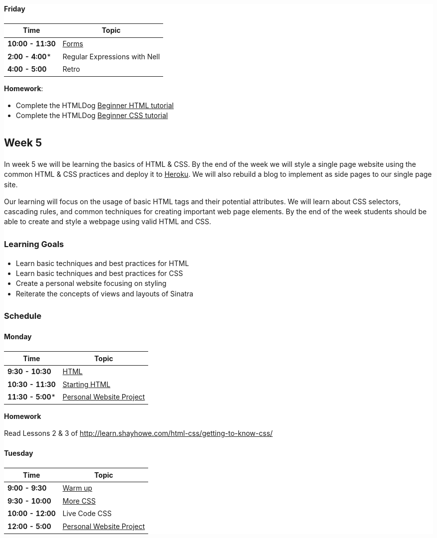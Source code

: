 #### Friday

| Time              | Topic
|-------------------|--------------------------------------------------------
| **10:00 - 11:30** | [Forms](topic_resources/views-and-forms.md)
| **2:00 - 4:00***  |  Regular Expressions with Nell
| **4:00 - 5:00**   | Retro

**Homework**:

- Complete the HTMLDog [Beginner HTML tutorial](http://www.htmldog.com/guides/html/beginner/)
- Complete the HTMLDog [Beginner CSS tutorial](http://www.htmldog.com/guides/css/beginner/)

## Week 5
In week 5 we will be learning the basics of HTML & CSS. By the end of the week we will style a single page website using the common HTML & CSS practices and deploy it to [Heroku](http://heroku.com). We will also rebuild a blog to implement as side pages to our single page site.

Our learning will focus on the usage of basic HTML tags and their potential attributes. We will learn about CSS selectors, cascading rules, and common techniques for creating important web page elements. By the end of the week students should be able to create and style a webpage using valid HTML and CSS.

### Learning Goals
- Learn basic techniques and best practices for HTML
- Learn basic techniques and best practices for CSS
- Create a personal website focusing on styling
- Reiterate the concepts of views and layouts of Sinatra

### Schedule

#### Monday

| Time              | Topic
|-------------------|---------------------
| **9:30 - 10:30**  | [HTML](topic_resources/html.md)
| **10:30 - 11:30** | [Starting HTML](topic_resources/starting-an-html-website.md)
| **11:30 - 5:00*** | [Personal Website Project](topic_resources/personal-website-overview.md)

**Homework**

Read Lessons 2 & 3 of http://learn.shayhowe.com/html-css/getting-to-know-css/

#### Tuesday

| Time              | Topic
|-------------------|-----------------------------
| **9:00 - 9:30**   | [Warm up](topic_resources/moar_work/decoding-strings.md)
| **9:30 - 10:00**  | [More CSS](topic_resources/more-css.md)
| **10:00 - 12:00** | Live Code CSS
| **12:00 - 5:00**  | [Personal Website Project](topic_resources/personal-website-overview.md)
